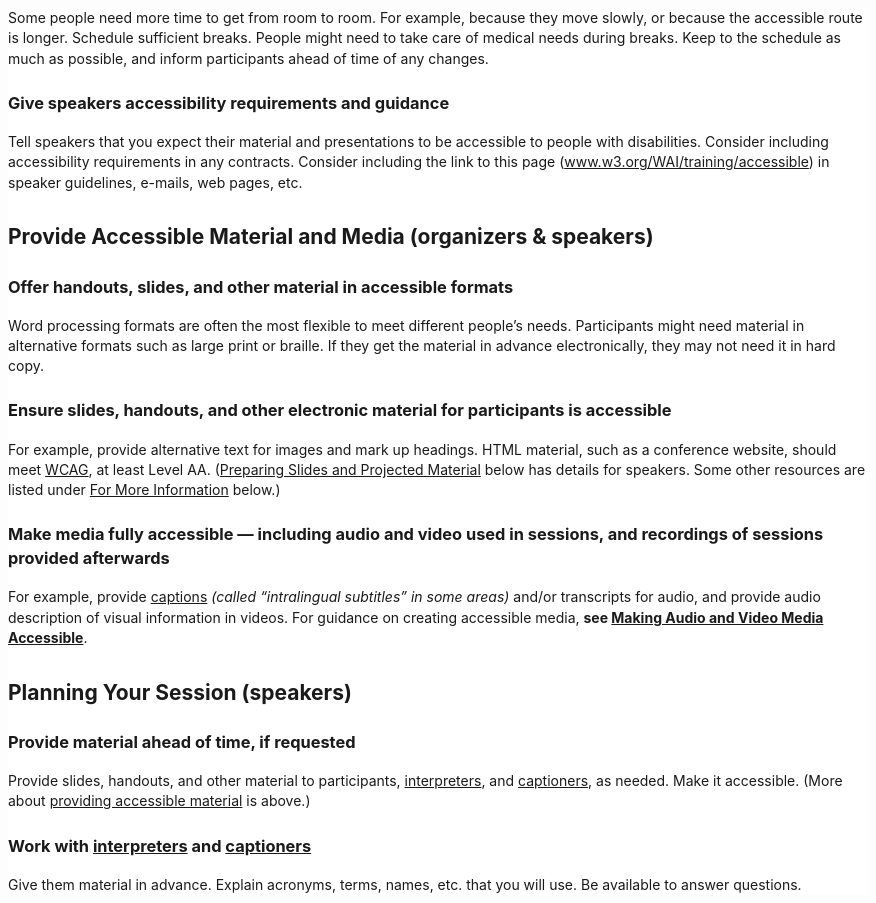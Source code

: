 Some people need more time to get from room to room. For example, because they move slowly, or because the accessible route is longer. Schedule sufficient breaks. People might need to take care of medical needs during breaks. Keep to the schedule as much as possible, and inform participants ahead of time of any changes.

### Give speakers accessibility requirements and guidance

Tell speakers that you expect their material and presentations to be accessible to people with disabilities. Consider including accessibility requirements in any contracts. Consider including the link to this page (www.w3.org/WAI/training/accessible) in speaker guidelines, e-mails, web pages, etc.

Provide Accessible Material and Media (organizers & speakers)
-------------------------------------------------------------

### Offer handouts, slides, and other material in accessible formats

Word processing formats are often the most flexible to meet different people’s needs. Participants might need material in alternative formats such as large print or braille. If they get the material in advance electronically, they may not need it in hard copy.

### Ensure slides, handouts, and other electronic material for participants is accessible

For example, provide alternative text for images and mark up headings. HTML material, such as a conference website, should meet [WCAG](/WAI/standards-guidelines/wcag/), at least Level AA. ([Preparing Slides and Projected Material](#slides) below has details for speakers. Some other resources are listed under [For More Information](#fyi) below.)

### Make media fully accessible — including audio and video used in sessions, and recordings of sessions provided afterwards

For example, provide <a href="#captions" class="termref">captions</a> *(called “intralingual subtitles” in some areas)* and/or transcripts for audio, and provide audio description of visual information in videos. For guidance on creating accessible media, **see [Making Audio and Video Media Accessible](/WAI/media/av/)**.

Planning Your Session (speakers)
--------------------------------

### Provide material ahead of time, if requested

Provide slides, handouts, and other material to participants, <a href="#terps" class="termref">interpreters</a>, and <a href="#captions" class="termref">captioners</a>, as needed. Make it accessible. (More about [providing accessible material](#material) is above.)

### Work with <a href="#terps" class="termref">interpreters</a> and <a href="#captions" class="termref">captioners</a>

Give them material in advance. Explain acronyms, terms, names, etc. that you will use. Be available to answer questions.
